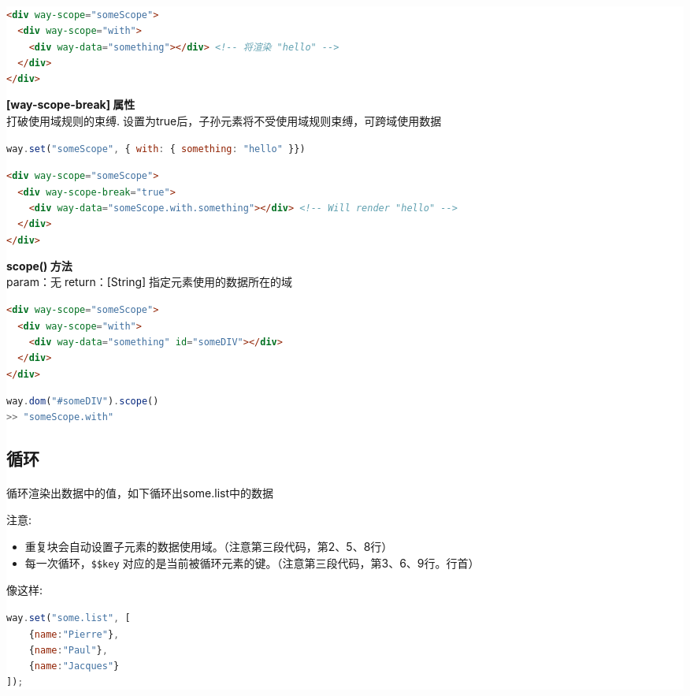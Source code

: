 ```html
<div way-scope="someScope">
  <div way-scope="with">
    <div way-data="something"></div> <!-- 将渲染 "hello" -->
  </div>
</div>
```

**[way-scope-break] 属性**  
打破使用域规则的束缚. 设置为true后，子孙元素将不受使用域规则束缚，可跨域使用数据

```javascript
way.set("someScope", { with: { something: "hello" }})
```

```html
<div way-scope="someScope">
  <div way-scope-break="true">
    <div way-data="someScope.with.something"></div> <!-- Will render "hello" -->
  </div>
</div>
```

**scope() 方法**  
param：无
return：[String]  指定元素使用的数据所在的域
 
```html
<div way-scope="someScope">
  <div way-scope="with">
    <div way-data="something" id="someDIV"></div>
  </div>
</div>
```

```javascript
way.dom("#someDIV").scope()  
>> "someScope.with"
```

## 循环 ##

循环渲染出数据中的值，如下循环出some.list中的数据

注意:
- 重复块会自动设置子元素的数据使用域。（注意第三段代码，第2、5、8行）
- 每一次循环，`$$key` 对应的是当前被循环元素的键。（注意第三段代码，第3、6、9行。行首）

像这样:  
```javascript
way.set("some.list", [
	{name:"Pierre"},
	{name:"Paul"},
	{name:"Jacques"}
]);
```
